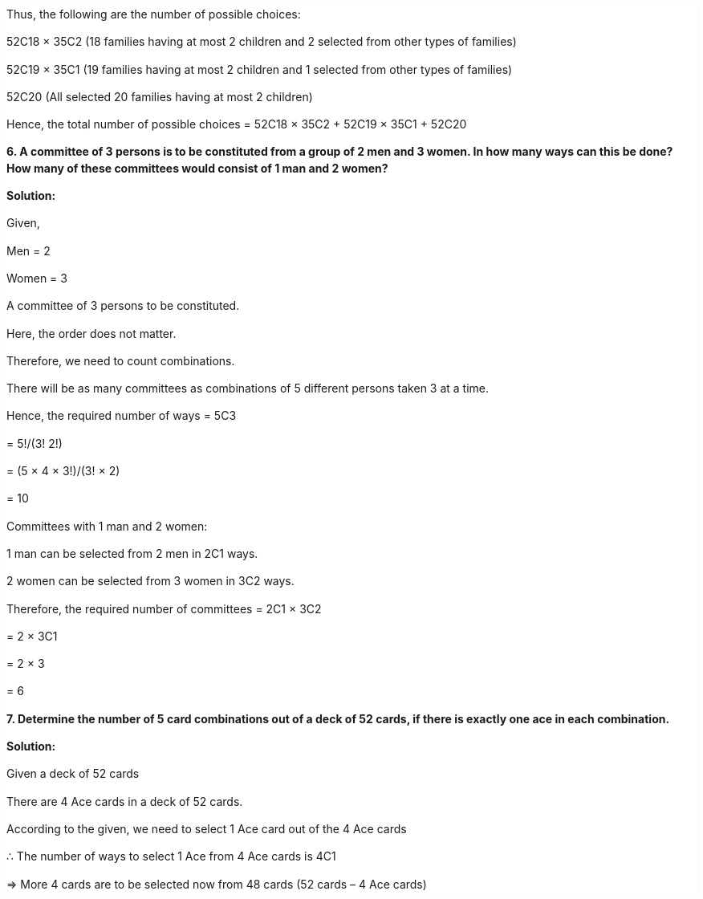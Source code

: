 Thus, the following are the number of possible choices:

52C18 × 35C2 (18 families having at most 2 children and 2 selected from other types of families)

52C19 × 35C1 (19 families having at most 2 children and 1 selected from other types of families)

52C20 (All selected 20 families having at most 2 children)

Hence, the total number of possible choices = 52C18 × 35C2 + 52C19 × 35C1 + 52C20

**6. A committee of 3 persons is to be constituted from a group of 2 men and 3 women. In how many ways can this be done? How many of these committees would consist of 1 man and 2 women?**

**Solution:**

Given,

Men = 2

Women = 3

A committee of 3 persons to be constituted.

Here, the order does not matter.

Therefore, we need to count combinations.

There will be as many committees as combinations of 5 different persons taken 3 at a time.

Hence, the required number of ways = 5C3

= 5!/(3! 2!)

= (5 × 4 × 3!)/(3! × 2)

= 10

Committees with 1 man and 2 women:

1 man can be selected from 2 men in 2C1 ways.

2 women can be selected from 3 women in 3C2 ways.

Therefore, the required number of committees = 2C1 × 3C2

= 2 × 3C1

= 2 × 3

= 6

**7. Determine the number of 5 card combinations out of a deck of 52 cards, if there is exactly one ace in each combination.**

**Solution:**

Given a deck of 52 cards

There are 4 Ace cards in a deck of 52 cards.

According to the given, we need to select 1 Ace card out of the 4 Ace cards

∴ The number of ways to select 1 Ace from 4 Ace cards is 4C1

⇒ More 4 cards are to be selected now from 48 cards (52 cards – 4 Ace cards)
